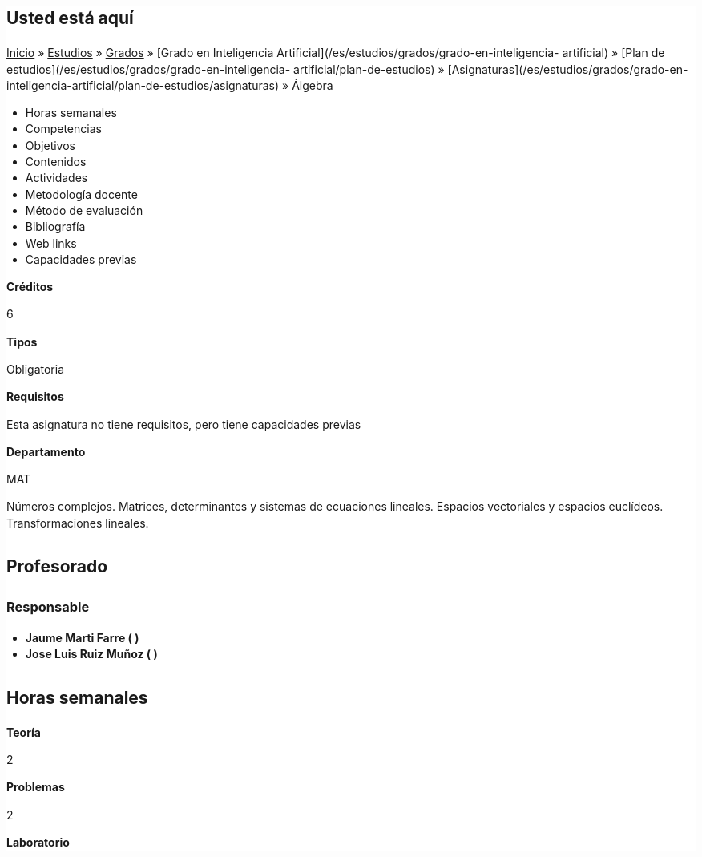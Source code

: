 ## Usted está aquí

[Inicio](/es) » [Estudios](/es/estudios) » [Grados](/es/estudios/grados) »
[Grado en Inteligencia Artificial](/es/estudios/grados/grado-en-inteligencia-
artificial) » [Plan de estudios](/es/estudios/grados/grado-en-inteligencia-
artificial/plan-de-estudios) » [Asignaturas](/es/estudios/grados/grado-en-
inteligencia-artificial/plan-de-estudios/asignaturas) » Álgebra

  * Horas semanales
  * Competencias
  * Objetivos
  * Contenidos
  * Actividades
  * Metodología docente
  * Método de evaluación
  * Bibliografía
  * Web links
  * Capacidades previas

**Créditos**

6

**Tipos**

Obligatoria

**Requisitos**

Esta asignatura no tiene requisitos, pero tiene capacidades previas

**Departamento**

MAT

Números complejos. Matrices, determinantes y sistemas de ecuaciones lineales.
Espacios vectoriales y espacios euclídeos. Transformaciones lineales.

## Profesorado

### Responsable

  * **Jaume Marti Farre ( )**
  * **Jose Luis Ruiz Muñoz ( )**

## Horas semanales

**Teoría**

2

**Problemas**

2

**Laboratorio**

